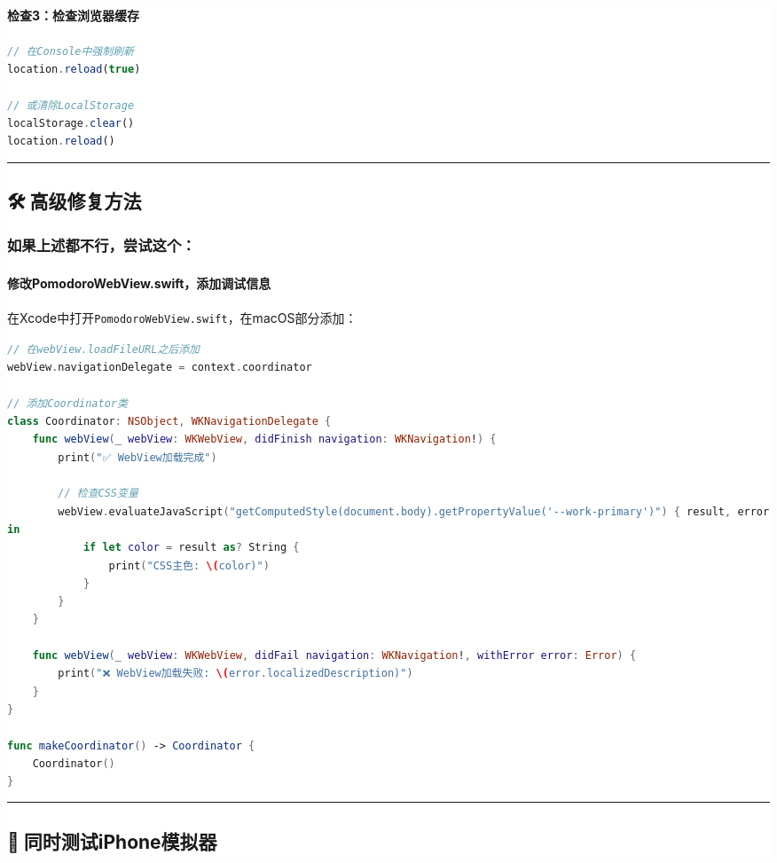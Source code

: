 #### 检查3：检查浏览器缓存
```javascript
// 在Console中强制刷新
location.reload(true)

// 或清除LocalStorage
localStorage.clear()
location.reload()
```

---

## 🛠️ 高级修复方法

### 如果上述都不行，尝试这个：

#### 修改PomodoroWebView.swift，添加调试信息

在Xcode中打开`PomodoroWebView.swift`，在macOS部分添加：

```swift
// 在webView.loadFileURL之后添加
webView.navigationDelegate = context.coordinator

// 添加Coordinator类
class Coordinator: NSObject, WKNavigationDelegate {
    func webView(_ webView: WKWebView, didFinish navigation: WKNavigation!) {
        print("✅ WebView加载完成")
        
        // 检查CSS变量
        webView.evaluateJavaScript("getComputedStyle(document.body).getPropertyValue('--work-primary')") { result, error in
            if let color = result as? String {
                print("CSS主色: \(color)")
            }
        }
    }
    
    func webView(_ webView: WKWebView, didFail navigation: WKNavigation!, withError error: Error) {
        print("❌ WebView加载失败: \(error.localizedDescription)")
    }
}

func makeCoordinator() -> Coordinator {
    Coordinator()
}
```

---

## 📱 同时测试iPhone模拟器
